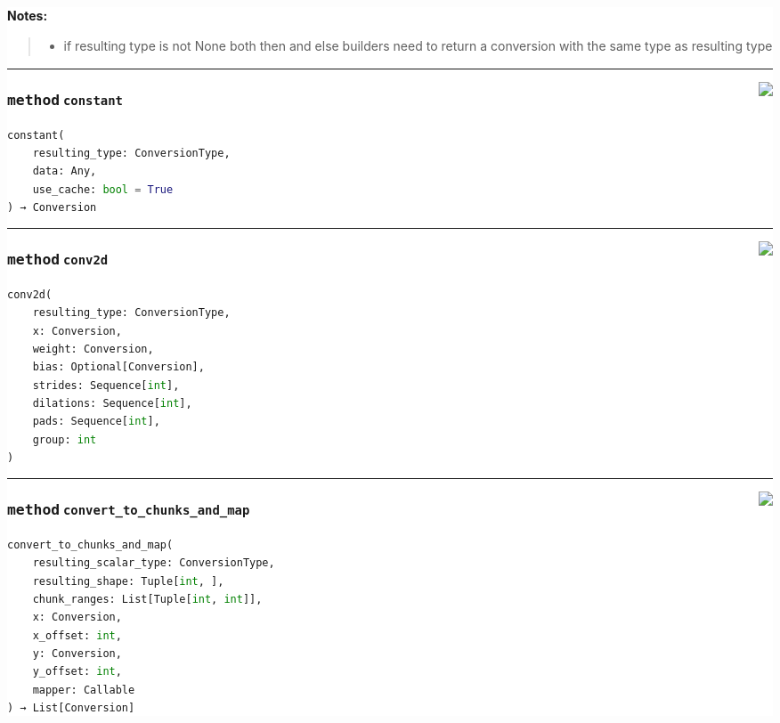 

**Notes:**

> - if resulting type is not None both then and else builders need to return a conversion with the same type as resulting type 

---

<a href="../../frontends/concrete-python/concrete/fhe/mlir/context.py#L2174"><img align="right" style="float:right;" src="https://img.shields.io/badge/-source-cccccc?style=flat-square"></a>

### <kbd>method</kbd> `constant`

```python
constant(
    resulting_type: ConversionType,
    data: Any,
    use_cache: bool = True
) → Conversion
```





---

<a href="../../frontends/concrete-python/concrete/fhe/mlir/context.py#L2203"><img align="right" style="float:right;" src="https://img.shields.io/badge/-source-cccccc?style=flat-square"></a>

### <kbd>method</kbd> `conv2d`

```python
conv2d(
    resulting_type: ConversionType,
    x: Conversion,
    weight: Conversion,
    bias: Optional[Conversion],
    strides: Sequence[int],
    dilations: Sequence[int],
    pads: Sequence[int],
    group: int
)
```





---

<a href="../../frontends/concrete-python/concrete/fhe/mlir/context.py#L1174"><img align="right" style="float:right;" src="https://img.shields.io/badge/-source-cccccc?style=flat-square"></a>

### <kbd>method</kbd> `convert_to_chunks_and_map`

```python
convert_to_chunks_and_map(
    resulting_scalar_type: ConversionType,
    resulting_shape: Tuple[int, ],
    chunk_ranges: List[Tuple[int, int]],
    x: Conversion,
    x_offset: int,
    y: Conversion,
    y_offset: int,
    mapper: Callable
) → List[Conversion]
```
